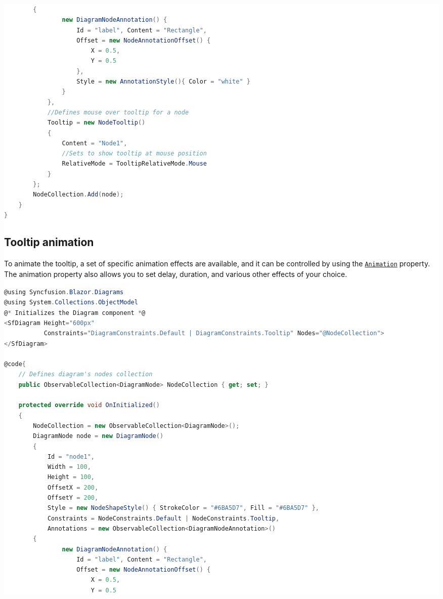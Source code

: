 ```csharp
        {
                new DiagramNodeAnnotation() {
                    Id = "label", Content = "Rectangle",
                    Offset = new NodeAnnotationOffset() {
                        X = 0.5,
                        Y = 0.5
                    },
                    Style = new AnnotationStyle(){ Color = "white" }
                }
            },
            //Defines mouse over tooltip for a node
            Tooltip = new NodeTooltip()
            {
                Content = "Node1",
                //Sets to show tooltip at mouse position
                RelativeMode = TooltipRelativeMode.Mouse
            }
        };
        NodeCollection.Add(node);
    }
}

```

## Tooltip animation

To animate the tooltip, a set of specific animation effects are available, and it can be controlled by using the [`Animation`](https://help.syncfusion.com/cr/blazor/Syncfusion.Blazor.Diagrams.DiagramsTooltip.html#Syncfusion_Blazor_Diagrams_DiagramsTooltip_Animation) property. The animation property also allows you to set delay, duration, and various other effects of your choice.

```csharp
@using Syncfusion.Blazor.Diagrams
@using System.Collections.ObjectModel
@* Initializes the Diagram component *@
<SfDiagram Height="600px"
           Constraints="DiagramConstraints.Default | DiagramConstraints.Tooltip" Nodes="@NodeCollection">
</SfDiagram>

@code{
    // Defines diagram's nodes collection
    public ObservableCollection<DiagramNode> NodeCollection { get; set; }

    protected override void OnInitialized()
    {
        NodeCollection = new ObservableCollection<DiagramNode>();
        DiagramNode node = new DiagramNode()
        {
            Id = "node1",
            Width = 100,
            Height = 100,
            OffsetX = 200,
            OffsetY = 200,
            Style = new NodeShapeStyle() { StrokeColor = "#6BA5D7", Fill = "#6BA5D7" },
            Constraints = NodeConstraints.Default | NodeConstraints.Tooltip,
            Annotations = new ObservableCollection<DiagramNodeAnnotation>()
        {
                new DiagramNodeAnnotation() {
                    Id = "label", Content = "Rectangle",
                    Offset = new NodeAnnotationOffset() {
                        X = 0.5,
                        Y = 0.5
```